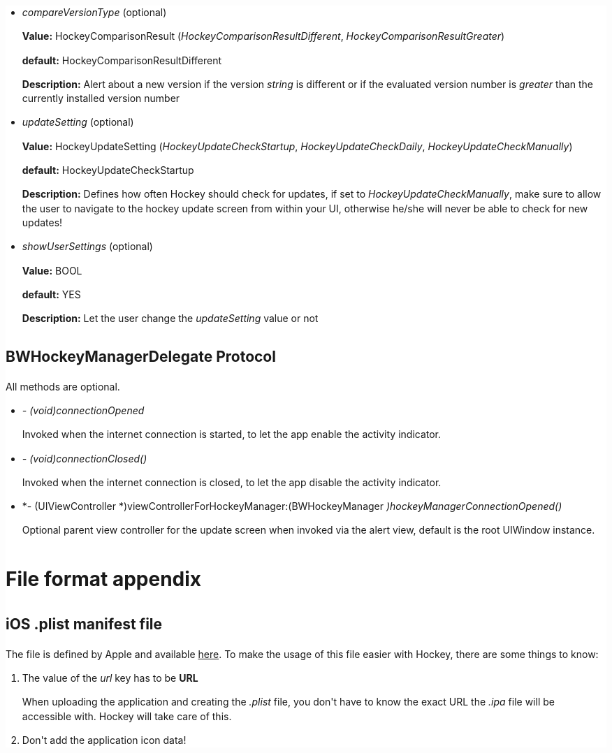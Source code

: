 * *compareVersionType* (optional)

  **Value:** HockeyComparisonResult (*HockeyComparisonResultDifferent*, *HockeyComparisonResultGreater*)

  **default:** HockeyComparisonResultDifferent

  **Description:** Alert about a new version if the version *string* is different or if the evaluated version number is *greater* than the currently installed version number

* *updateSetting* (optional)

  **Value:** HockeyUpdateSetting (*HockeyUpdateCheckStartup*, *HockeyUpdateCheckDaily*, *HockeyUpdateCheckManually*)

  **default:** HockeyUpdateCheckStartup

  **Description:** Defines how often Hockey should check for updates, if set to *HockeyUpdateCheckManually*, make sure to allow the user to navigate to the hockey update screen from within your UI, otherwise he/she will never be able to check for new updates!

* *showUserSettings* (optional)
  
  **Value:** BOOL

  **default:** YES

  **Description:** Let the user change the *updateSetting* value or not


## BWHockeyManagerDelegate Protocol
All methods are optional.

* *- (void)connectionOpened*

  Invoked when the internet connection is started, to let the app enable the activity indicator.

* *- (void)connectionClosed()*

  Invoked when the internet connection is closed, to let the app disable the activity indicator.

* *- (UIViewController *)viewControllerForHockeyManager:(BWHockeyManager *)hockeyManagerConnectionOpened()*

  Optional parent view controller for the update screen when invoked via the alert view, default is the root UIWindow instance.


# File format appendix

## iOS .plist manifest file

The file is defined by Apple and available [here](https://developer.apple.com/library/ios/#featuredarticles/FA_Wireless_Enterprise_App_Distribution/Introduction/Introduction.html).
To make the usage of this file easier with Hockey, there are some things to know:

1.  The value of the *url* key has to be **__URL__**

    When uploading the application and creating the *.plist* file, you don't have to know the exact URL the *.ipa* file will be accessible with. Hockey will take care of this.
2.  Don't add the application icon data!
